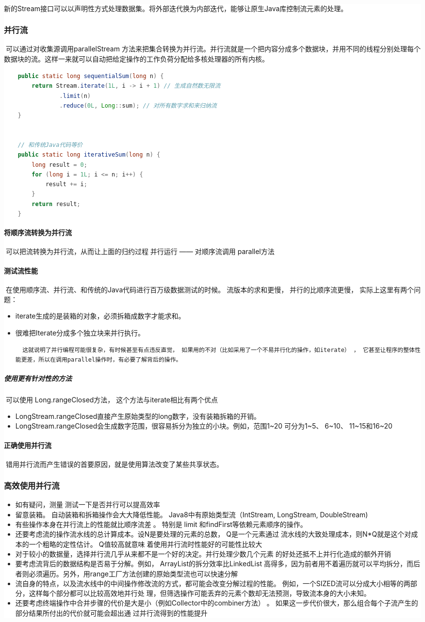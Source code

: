 ​	新的Stream接口可以以声明性方式处理数据集。将外部迭代换为内部迭代，能够让原生Java库控制流元素的处理。

### 并行流

​	可以通过对收集源调用parallelStream 方法来把集合转换为并行流。并行流就是一个把内容分成多个数据块，并用不同的线程分别处理每个数据块的流。这样一来就可以自动把给定操作的工作负荷分配给多核处理器的所有内核。

```java
    public static long sequentialSum(long n) {
        return Stream.iterate(1L, i -> i + 1) // 生成自然数无限流
                .limit(n)
                .reduce(0L, Long::sum); // 对所有数字求和来归纳流
    }


    // 和传统Java代码等价
    public static long iterativeSum(long n) {
        long result = 0;
        for (long i = 1L; i <= n; i++) {
            result += i;
        }
        return result;
    }
```

#### 将顺序流转换为并行流

​	可以把流转换为并行流，从而让上面的归约过程 并行运行 —— 对顺序流调用 parallel方法

#### 测试流性能

​	在使用顺序流、并行流、和传统的Java代码进行百万级数据测试的时候。 流版本的求和更慢， 并行的比顺序流更慢， 实际上这里有两个问题：

- iterate生成的是装箱的对象，必须拆箱成数字才能求和。
- 很难把Iterate分成多个独立块来并行执行。

		这就说明了并行编程可能很复杂，有时候甚至有点违反直觉， 如果用的不对（比如采用了一个不易并行化的操作，如iterate） ， 它甚至让程序的整体性能更差，所以在调用parallel操作时，有必要了解背后的操作。

##### 使用更有针对性的方法

​	可以使用 Long.rangeClosed方法， 这个方法与iterate相比有两个优点

* LongStream.rangeClosed直接产生原始类型的long数字，没有装箱拆箱的开销。    
* LongStream.rangeClosed会生成数字范围，很容易拆分为独立的小块。例如，范围1~20 可分为1~5、 6~10、 11~15和16~20    



#### 正确使用并行流

​	错用并行流而产生错误的首要原因，就是使用算法改变了某些共享状态。

### 高效使用并行流

* 如有疑问，测量 测试一下是否并行可以提高效率
* 留意装箱。 自动装箱和拆箱操作会大大降低性能。 Java8中有原始类型流（IntStream, LongStream, DoubleStream)
* 有些操作本身在并行流上的性能就比顺序流差 。 特别是 limit 和findFirst等依赖元素顺序的操作。
* 还要考虑流的操作流水线的总计算成本。设N是要处理的元素的总数， Q是一个元素通过 流水线的大致处理成本，则N*Q就是这个对成本的一个粗略的定性估计。 Q值较高就意味 着使用并行流时性能好的可能性比较大    
* 对于较小的数据量，选择并行流几乎从来都不是一个好的决定。并行处理少数几个元素 的好处还抵不上并行化造成的额外开销    
* 要考虑流背后的数据结构是否易于分解。例如， ArrayList的拆分效率比LinkedList 高得多，因为前者用不着遍历就可以平均拆分，而后者则必须遍历。另外，用range工厂方法创建的原始类型流也可以快速分解    
* 流自身的特点，以及流水线中的中间操作修改流的方式，都可能会改变分解过程的性能。 例如，一个SIZED流可以分成大小相等的两部分，这样每个部分都可以比较高效地并行处 理，但筛选操作可能丢弃的元素个数却无法预测，导致流本身的大小未知。    
* 还要考虑终端操作中合并步骤的代价是大是小（例如Collector中的combiner方法） 。 如果这一步代价很大，那么组合每个子流产生的部分结果所付出的代价就可能会超出通 过并行流得到的性能提升    
